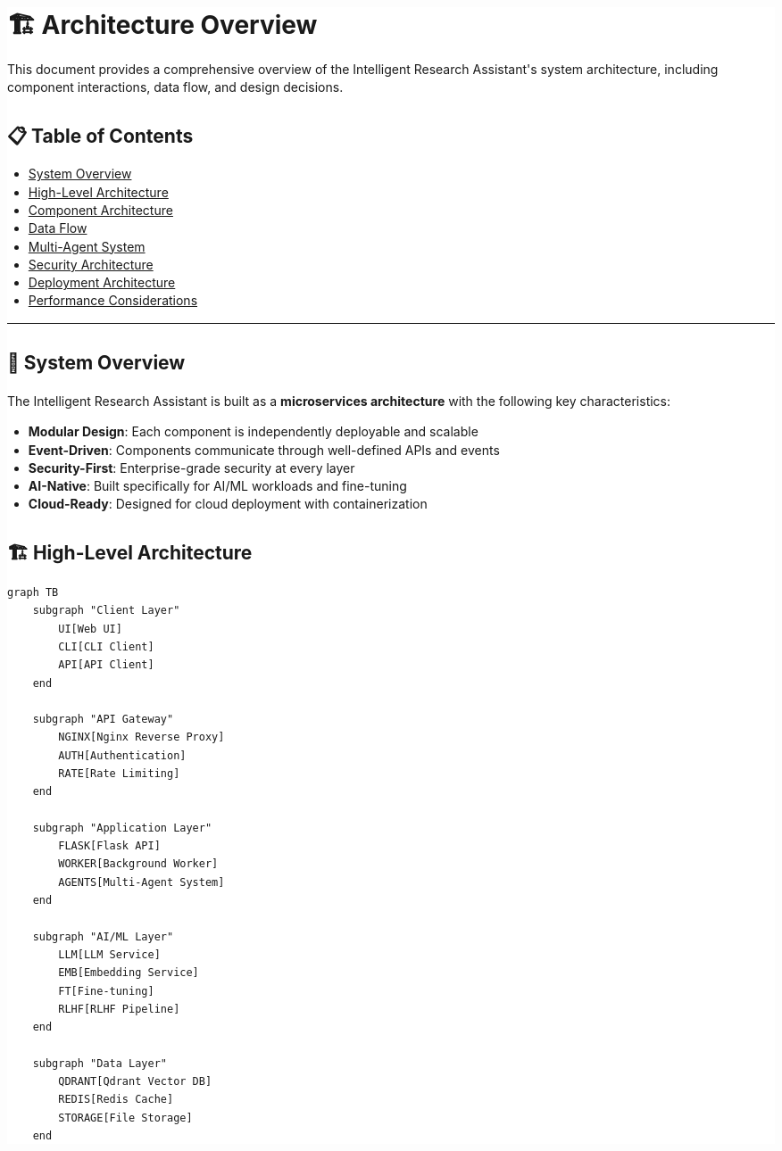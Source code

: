 # 🏗️ Architecture Overview

This document provides a comprehensive overview of the Intelligent Research Assistant's system architecture, including component interactions, data flow, and design decisions.

## 📋 **Table of Contents**

- [System Overview](#system-overview)
- [High-Level Architecture](#high-level-architecture)
- [Component Architecture](#component-architecture)
- [Data Flow](#data-flow)
- [Multi-Agent System](#multi-agent-system)
- [Security Architecture](#security-architecture)
- [Deployment Architecture](#deployment-architecture)
- [Performance Considerations](#performance-considerations)

---

## 🎯 **System Overview**

The Intelligent Research Assistant is built as a **microservices architecture** with the following key characteristics:

- **Modular Design**: Each component is independently deployable and scalable
- **Event-Driven**: Components communicate through well-defined APIs and events
- **Security-First**: Enterprise-grade security at every layer
- **AI-Native**: Built specifically for AI/ML workloads and fine-tuning
- **Cloud-Ready**: Designed for cloud deployment with containerization

## 🏗️ **High-Level Architecture**

```mermaid
graph TB
    subgraph "Client Layer"
        UI[Web UI]
        CLI[CLI Client]
        API[API Client]
    end
    
    subgraph "API Gateway"
        NGINX[Nginx Reverse Proxy]
        AUTH[Authentication]
        RATE[Rate Limiting]
    end
    
    subgraph "Application Layer"
        FLASK[Flask API]
        WORKER[Background Worker]
        AGENTS[Multi-Agent System]
    end
    
    subgraph "AI/ML Layer"
        LLM[LLM Service]
        EMB[Embedding Service]
        FT[Fine-tuning]
        RLHF[RLHF Pipeline]
    end
    
    subgraph "Data Layer"
        QDRANT[Qdrant Vector DB]
        REDIS[Redis Cache]
        STORAGE[File Storage]
    end
```